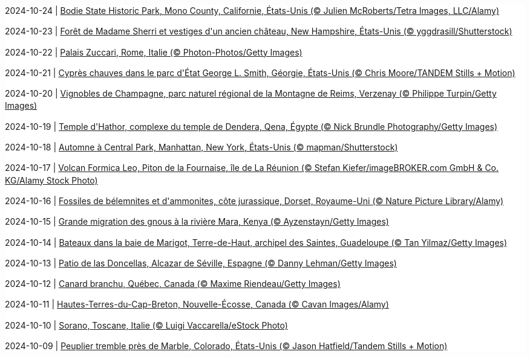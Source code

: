2024-10-24 | [Bodie State Historic Park, Mono County, Californie, États-Unis (© Julien McRoberts/Tetra Images, LLC/Alamy)](https://cn.bing.com/th?id=OHR.BodieCalifornia_FR-FR2619483775_UHD.jpg&rf=LaDigue_UHD.jpg&pid=hp&w=3840&h=2160&rs=1&c=4) 

2024-10-23 | [Forêt de Madame Sherri et vestiges d'un ancien château, New Hampshire, États-Unis (© yggdrasill/Shutterstock)](https://cn.bing.com/th?id=OHR.MadameSherriCastle_FR-FR1984816895_UHD.jpg&rf=LaDigue_UHD.jpg&pid=hp&w=3840&h=2160&rs=1&c=4) 

2024-10-22 | [Palais Zuccari, Rome, Italie (© Photon-Photos/Getty Images)](https://cn.bing.com/th?id=OHR.MonsterDoor_FR-FR1619086814_UHD.jpg&rf=LaDigue_UHD.jpg&pid=hp&w=3840&h=2160&rs=1&c=4) 

2024-10-21 | [Cyprès chauves dans le parc d'État George L. Smith, Géorgie, États-Unis (© Chris Moore/TANDEM Stills + Motion)](https://cn.bing.com/th?id=OHR.AutumnCypress_FR-FR1425004503_UHD.jpg&rf=LaDigue_UHD.jpg&pid=hp&w=3840&h=2160&rs=1&c=4) 

2024-10-20 | [Vignobles de Champagne, parc naturel régional de la Montagne de Reims, Verzenay (© Philippe Turpin/Getty Images)](https://cn.bing.com/th?id=OHR.NuitsChampagne_FR-FR1213854382_UHD.jpg&rf=LaDigue_UHD.jpg&pid=hp&w=3840&h=2160&rs=1&c=4) 

2024-10-19 | [Temple d'Hathor, complexe du temple de Dendera, Qena, Égypte (© Nick Brundle Photography/Getty Images)](https://cn.bing.com/th?id=OHR.DenderaTemple_FR-FR5972566058_UHD.jpg&rf=LaDigue_UHD.jpg&pid=hp&w=3840&h=2160&rs=1&c=4) 

2024-10-18 | [Automne à Central Park, Manhattan, New York, États-Unis (© mapman/Shutterstock)](https://cn.bing.com/th?id=OHR.CentralParkAutumn_FR-FR5749913554_UHD.jpg&rf=LaDigue_UHD.jpg&pid=hp&w=3840&h=2160&rs=1&c=4) 

2024-10-17 | [Volcan Formica Leo, Piton de la Fournaise, île de La Réunion (© Stefan Kiefer/imageBROKER.com GmbH & Co. KG/Alamy Stock Photo)](https://cn.bing.com/th?id=OHR.PitonFournaise_FR-FR7028055947_UHD.jpg&rf=LaDigue_UHD.jpg&pid=hp&w=3840&h=2160&rs=1&c=4) 

2024-10-16 | [Fossiles de bélemnites et d'ammonites, côte jurassique, Dorset, Royaume-Uni (© Nature Picture Library/Alamy)](https://cn.bing.com/th?id=OHR.FossilsDorset_FR-FR6425876617_UHD.jpg&rf=LaDigue_UHD.jpg&pid=hp&w=3840&h=2160&rs=1&c=4) 

2024-10-15 | [Grande migration des gnous à la rivière Mara, Kenya (© Ayzenstayn/Getty Images)](https://cn.bing.com/th?id=OHR.MaraMigration_FR-FR6009612679_UHD.jpg&rf=LaDigue_UHD.jpg&pid=hp&w=3840&h=2160&rs=1&c=4) 

2024-10-14 | [Bateaux dans la baie de Marigot, Terre-de-Haut, archipel des Saintes, Guadeloupe (© Tan Yilmaz/Getty Images)](https://cn.bing.com/th?id=OHR.MarigotBay_FR-FR5579307214_UHD.jpg&rf=LaDigue_UHD.jpg&pid=hp&w=3840&h=2160&rs=1&c=4) 

2024-10-13 | [Patio de las Doncellas, Alcazar de Séville, Espagne (© Danny Lehman/Getty Images)](https://cn.bing.com/th?id=OHR.AlcazarSeville_FR-FR4993322229_UHD.jpg&rf=LaDigue_UHD.jpg&pid=hp&w=3840&h=2160&rs=1&c=4) 

2024-10-12 | [Canard branchu, Québec, Canada (© Maxime Riendeau/Getty Images)](https://cn.bing.com/th?id=OHR.QuebecDuck_FR-FR4323551846_UHD.jpg&rf=LaDigue_UHD.jpg&pid=hp&w=3840&h=2160&rs=1&c=4) 

2024-10-11 | [Hautes-Terres-du-Cap-Breton, Nouvelle-Écosse, Canada (© Cavan Images/Alamy)](https://cn.bing.com/th?id=OHR.CelticColours_FR-FR3939645346_UHD.jpg&rf=LaDigue_UHD.jpg&pid=hp&w=3840&h=2160&rs=1&c=4) 

2024-10-10 | [Sorano, Toscane, Italie (© Luigi Vaccarella/eStock Photo)](https://cn.bing.com/th?id=OHR.SoranoItaly_FR-FR2493523171_UHD.jpg&rf=LaDigue_UHD.jpg&pid=hp&w=3840&h=2160&rs=1&c=4) 

2024-10-09 | [Peuplier tremble près de Marble, Colorado, États-Unis (© Jason Hatfield/Tandem Stills + Motion)](https://cn.bing.com/th?id=OHR.AspensColorado_FR-FR2017267378_UHD.jpg&rf=LaDigue_UHD.jpg&pid=hp&w=3840&h=2160&rs=1&c=4) 
